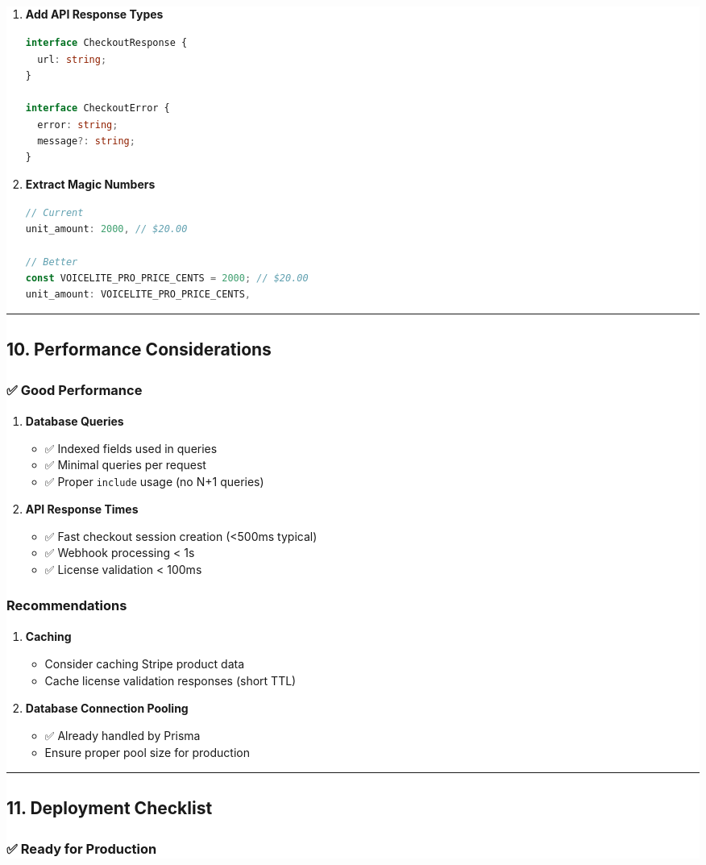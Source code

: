 1. **Add API Response Types**
   ```typescript
   interface CheckoutResponse {
     url: string;
   }

   interface CheckoutError {
     error: string;
     message?: string;
   }
   ```

2. **Extract Magic Numbers**
   ```typescript
   // Current
   unit_amount: 2000, // $20.00

   // Better
   const VOICELITE_PRO_PRICE_CENTS = 2000; // $20.00
   unit_amount: VOICELITE_PRO_PRICE_CENTS,
   ```

---

## 10. Performance Considerations

### ✅ Good Performance

1. **Database Queries**
   - ✅ Indexed fields used in queries
   - ✅ Minimal queries per request
   - ✅ Proper `include` usage (no N+1 queries)

2. **API Response Times**
   - ✅ Fast checkout session creation (<500ms typical)
   - ✅ Webhook processing < 1s
   - ✅ License validation < 100ms

### Recommendations

1. **Caching**
   - Consider caching Stripe product data
   - Cache license validation responses (short TTL)

2. **Database Connection Pooling**
   - ✅ Already handled by Prisma
   - Ensure proper pool size for production

---

## 11. Deployment Checklist

### ✅ Ready for Production
